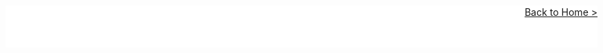 <div class="row">
  <div class="col-12" align="right">
    <a class="btn btn-secondary square-button" href="{{ site.url }}{{ site.baseurl }}{% link index.md %}" role="button">
      Back to Home >
    </a>
  </div>
</div>
<br><br>